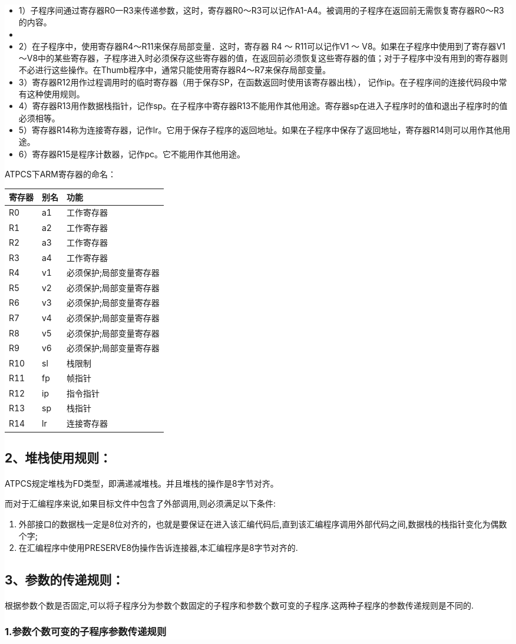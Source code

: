 - 1）子程序间通过寄存器R0一R3来传递参数，这时，寄存器R0～R3可以记作A1-A4。被调用的子程序在返回前无需恢复寄存器R0～R3的内容。
- 
- 2）在子程序中，使用寄存器R4～R11来保存局部变量．这时，寄存器 R4 ～ R11可以记作V1 ～ V8。如果在子程序中使用到了寄存器V1～V8中的某些寄存器，子程序进入时必须保存这些寄存器的值，在返回前必须恢复这些寄存器的值；对于子程序中没有用到的寄存器则不必进行这些操作。在Thumb程序中，通常只能使用寄存器R4～R7来保存局部变量。
- 3）寄存器R12用作过程调用时的临时寄存器（用于保存SP，在函数返回时使用该寄存器出栈）， 记作ip。在子程序间的连接代码段中常有这种使用规则。
- 4）寄存器R13用作数据栈指针，记作sp。在子程序中寄存器R13不能用作其他用途。寄存器sp在进入子程序时的值和退出子程序时的值必须相等。
- 5）寄存器R14称为连接寄存器，记作lr。它用于保存子程序的返回地址。如果在子程序中保存了返回地址，寄存器R14则可以用作其他用途。
- 6）寄存器R15是程序计数器，记作pc。它不能用作其他用途。

ATPCS下ARM寄存器的命名：

| 寄存器 | 别名 | 功能                    |
| :----- | :--- | :---------------------- |
| R0     | a1   | 工作寄存器              |
| R1     | a2   | 工作寄存器              |
| R2     | a3   | 工作寄存器              |
| R3     | a4   | 工作寄存器              |
| R4     | v1   | 必须保护;局部变量寄存器 |
| R5     | v2   | 必须保护;局部变量寄存器 |
| R6     | v3   | 必须保护;局部变量寄存器 |
| R7     | v4   | 必须保护;局部变量寄存器 |
| R8     | v5   | 必须保护;局部变量寄存器 |
| R9     | v6   | 必须保护;局部变量寄存器 |
| R10    | sl   | 栈限制                  |
| R11    | fp   | 帧指针                  |
| R12    | ip   | 指令指针                |
| R13    | sp   | 栈指针                  |
| R14    | lr   | 连接寄存器              |

## 2、堆栈使用规则：

ATPCS规定堆栈为FD类型，即满递减堆栈。并且堆栈的操作是8字节对齐。

而对于汇编程序来说,如果目标文件中包含了外部调用,则必须满足以下条件:

1. 外部接口的数据栈一定是8位对齐的，也就是要保证在进入该汇编代码后,直到该汇编程序调用外部代码之间,数据栈的栈指针变化为偶数个字;
2. 在汇编程序中使用PRESERVE8伪操作告诉连接器,本汇编程序是8字节对齐的.

## 3、参数的传递规则：

根据参数个数是否固定,可以将子程序分为参数个数固定的子程序和参数个数可变的子程序.这两种子程序的参数传递规则是不同的.

### 1.参数个数可变的子程序参数传递规则
